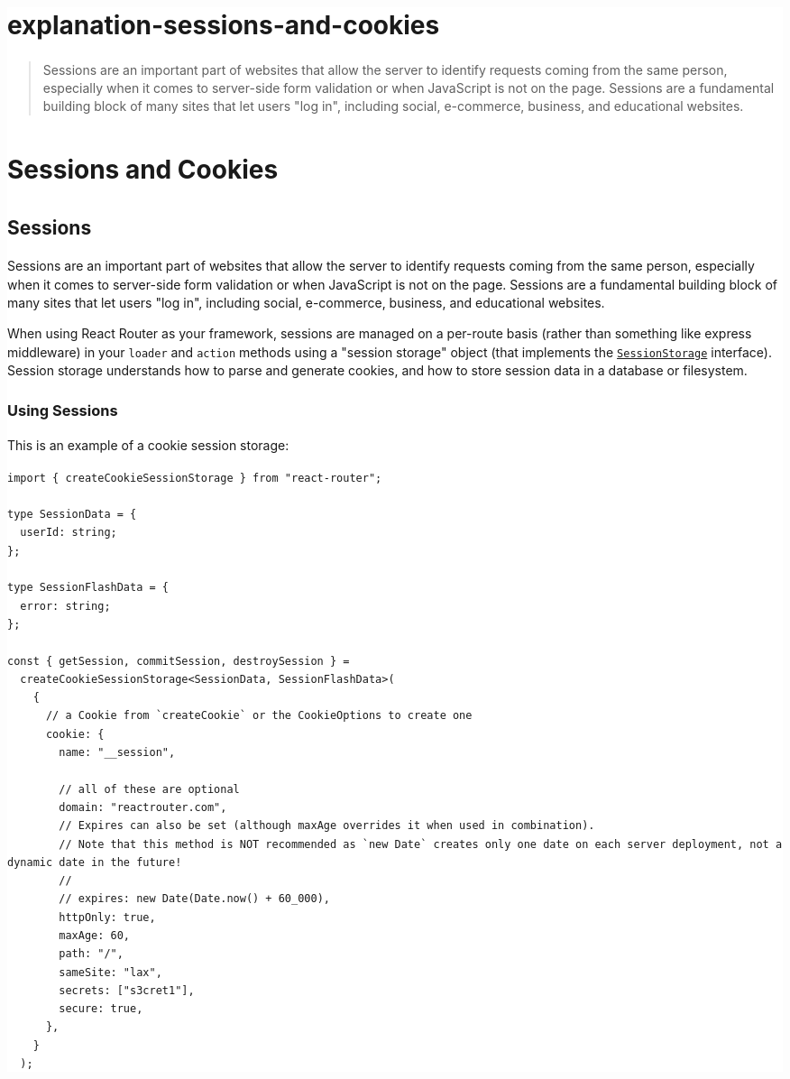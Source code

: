 # explanation-sessions-and-cookies

> Sessions are an important part of websites that allow the server to identify requests coming from the same person, especially when it comes to server-side form validation or when JavaScript is not on the page. Sessions are a fundamental building block of many sites that let users "log in", including social, e-commerce, business, and educational websites.

# Sessions and Cookies

## Sessions

Sessions are an important part of websites that allow the server to identify requests coming from the same person, especially when it comes to server-side form validation or when JavaScript is not on the page. Sessions are a fundamental building block of many sites that let users "log in", including social, e-commerce, business, and educational websites.

When using React Router as your framework, sessions are managed on a per-route basis (rather than something like express middleware) in your `loader` and `action` methods using a "session storage" object (that implements the [`SessionStorage`](https://api.reactrouter.com/v7/interfaces/react_router.SessionStorage) interface). Session storage understands how to parse and generate cookies, and how to store session data in a database or filesystem.

### Using Sessions

This is an example of a cookie session storage:

    import { createCookieSessionStorage } from "react-router";

    type SessionData = {
      userId: string;
    };

    type SessionFlashData = {
      error: string;
    };

    const { getSession, commitSession, destroySession } =
      createCookieSessionStorage<SessionData, SessionFlashData>(
        {
          // a Cookie from `createCookie` or the CookieOptions to create one
          cookie: {
            name: "__session",

            // all of these are optional
            domain: "reactrouter.com",
            // Expires can also be set (although maxAge overrides it when used in combination).
            // Note that this method is NOT recommended as `new Date` creates only one date on each server deployment, not a dynamic date in the future!
            //
            // expires: new Date(Date.now() + 60_000),
            httpOnly: true,
            maxAge: 60,
            path: "/",
            sameSite: "lax",
            secrets: ["s3cret1"],
            secure: true,
          },
        }
      );
